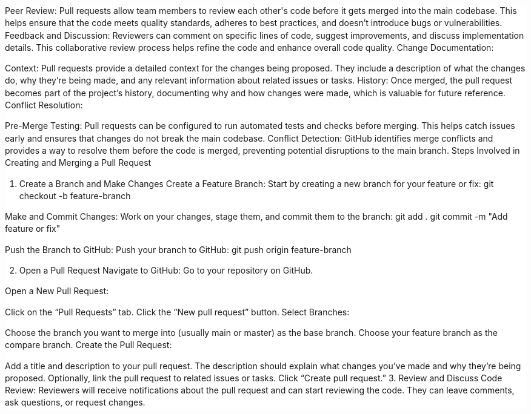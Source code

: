 Peer Review: Pull requests allow team members to review each other's code before it gets merged into the main codebase. This helps ensure that the code meets quality standards, adheres to best practices, and doesn’t introduce bugs or vulnerabilities.
Feedback and Discussion: Reviewers can comment on specific lines of code, suggest improvements, and discuss implementation details. This collaborative review process helps refine the code and enhance overall code quality.
Change Documentation:

Context: Pull requests provide a detailed context for the changes being proposed. They include a description of what the changes do, why they’re being made, and any relevant information about related issues or tasks.
History: Once merged, the pull request becomes part of the project’s history, documenting why and how changes were made, which is valuable for future reference.
Conflict Resolution:

Pre-Merge Testing: Pull requests can be configured to run automated tests and checks before merging. This helps catch issues early and ensures that changes do not break the main codebase.
Conflict Detection: GitHub identifies merge conflicts and provides a way to resolve them before the code is merged, preventing potential disruptions to the main branch.
Steps Involved in Creating and Merging a Pull Request
1. Create a Branch and Make Changes
Create a Feature Branch:
Start by creating a new branch for your feature or fix:
git checkout -b feature-branch

Make and Commit Changes:
Work on your changes, stage them, and commit them to the branch:
git add .
git commit -m "Add feature or fix"

Push the Branch to GitHub:
Push your branch to GitHub:
git push origin feature-branch

2. Open a Pull Request
Navigate to GitHub:
Go to your repository on GitHub.

Open a New Pull Request:

Click on the “Pull Requests” tab.
Click the “New pull request” button.
Select Branches:

Choose the branch you want to merge into (usually main or master) as the base branch.
Choose your feature branch as the compare branch.
Create the Pull Request:

Add a title and description to your pull request. The description should explain what changes you’ve made and why they’re being proposed.
Optionally, link the pull request to related issues or tasks.
Click “Create pull request.”
3. Review and Discuss
Code Review:
Reviewers will receive notifications about the pull request and can start reviewing the code. They can leave comments, ask questions, or request changes.
